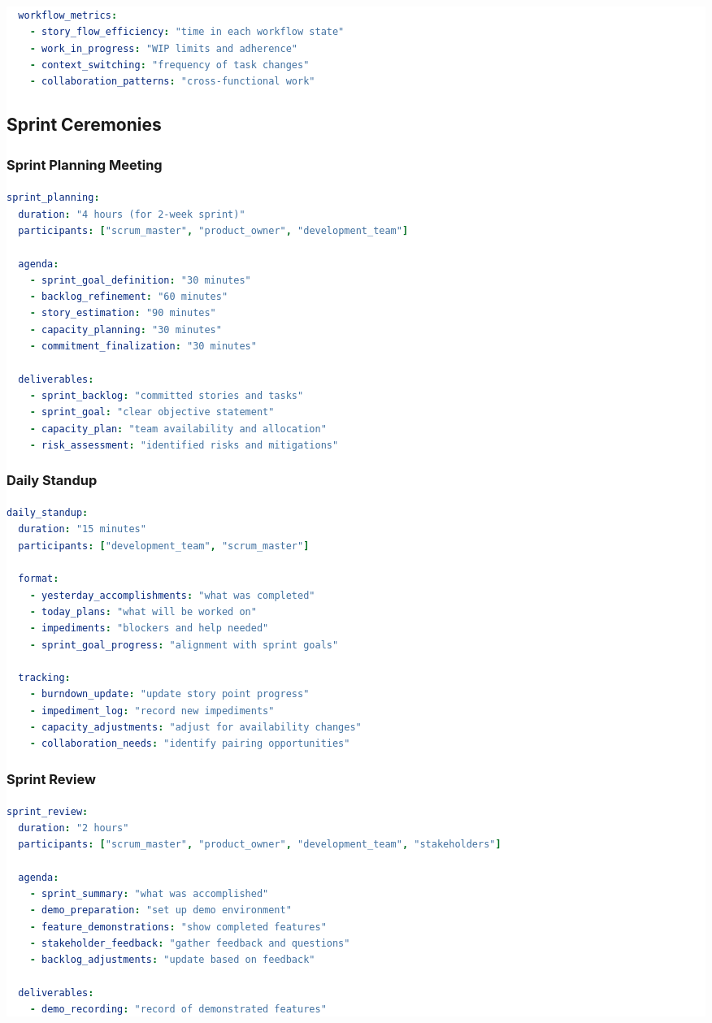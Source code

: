 ```yaml
  workflow_metrics:
    - story_flow_efficiency: "time in each workflow state"
    - work_in_progress: "WIP limits and adherence"
    - context_switching: "frequency of task changes"
    - collaboration_patterns: "cross-functional work"
```

## Sprint Ceremonies

### Sprint Planning Meeting
```yaml
sprint_planning:
  duration: "4 hours (for 2-week sprint)"
  participants: ["scrum_master", "product_owner", "development_team"]
  
  agenda:
    - sprint_goal_definition: "30 minutes"
    - backlog_refinement: "60 minutes"
    - story_estimation: "90 minutes"
    - capacity_planning: "30 minutes"
    - commitment_finalization: "30 minutes"
  
  deliverables:
    - sprint_backlog: "committed stories and tasks"
    - sprint_goal: "clear objective statement"
    - capacity_plan: "team availability and allocation"
    - risk_assessment: "identified risks and mitigations"
```

### Daily Standup
```yaml
daily_standup:
  duration: "15 minutes"
  participants: ["development_team", "scrum_master"]
  
  format:
    - yesterday_accomplishments: "what was completed"
    - today_plans: "what will be worked on"
    - impediments: "blockers and help needed"
    - sprint_goal_progress: "alignment with sprint goals"
  
  tracking:
    - burndown_update: "update story point progress"
    - impediment_log: "record new impediments"
    - capacity_adjustments: "adjust for availability changes"
    - collaboration_needs: "identify pairing opportunities"
```

### Sprint Review
```yaml
sprint_review:
  duration: "2 hours"
  participants: ["scrum_master", "product_owner", "development_team", "stakeholders"]
  
  agenda:
    - sprint_summary: "what was accomplished"
    - demo_preparation: "set up demo environment"
    - feature_demonstrations: "show completed features"
    - stakeholder_feedback: "gather feedback and questions"
    - backlog_adjustments: "update based on feedback"
  
  deliverables:
    - demo_recording: "record of demonstrated features"
```